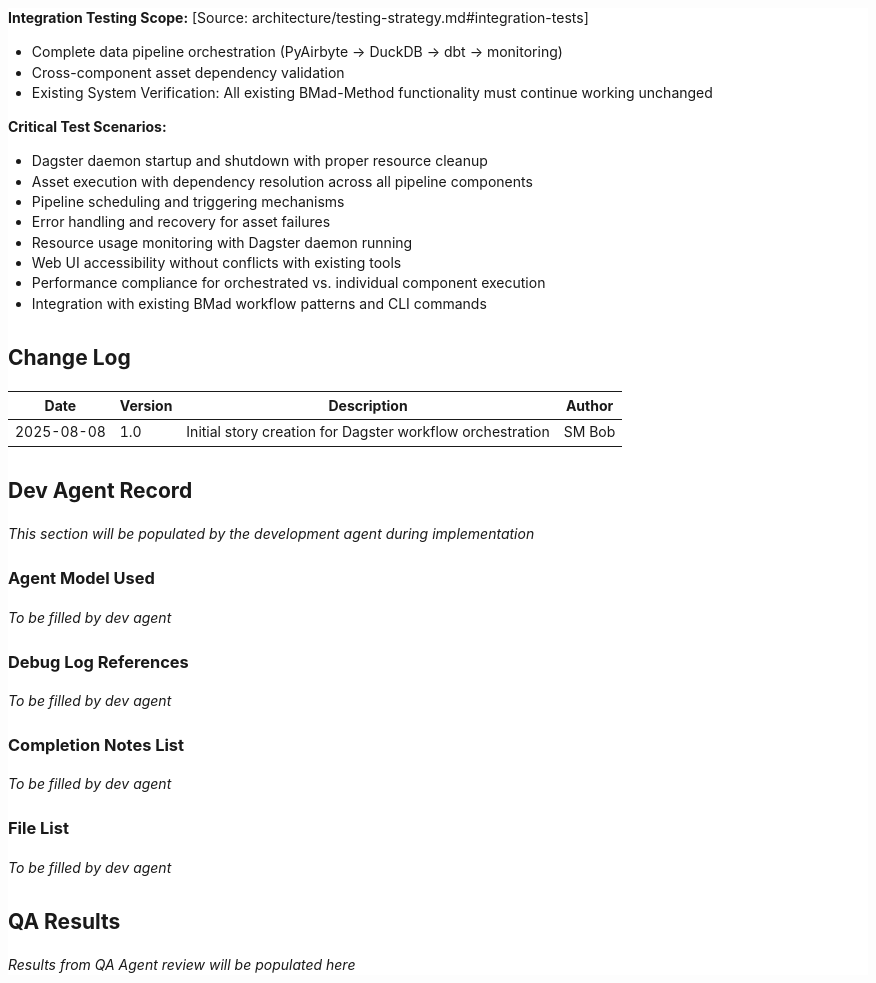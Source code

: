 **Integration Testing Scope:**
[Source: architecture/testing-strategy.md#integration-tests]
- Complete data pipeline orchestration (PyAirbyte → DuckDB → dbt → monitoring)
- Cross-component asset dependency validation
- Existing System Verification: All existing BMad-Method functionality must continue working unchanged

**Critical Test Scenarios:**
- Dagster daemon startup and shutdown with proper resource cleanup
- Asset execution with dependency resolution across all pipeline components
- Pipeline scheduling and triggering mechanisms
- Error handling and recovery for asset failures
- Resource usage monitoring with Dagster daemon running
- Web UI accessibility without conflicts with existing tools
- Performance compliance for orchestrated vs. individual component execution
- Integration with existing BMad workflow patterns and CLI commands

## Change Log
| Date | Version | Description | Author |
|------|---------|-------------|--------|
| 2025-08-08 | 1.0 | Initial story creation for Dagster workflow orchestration | SM Bob |

## Dev Agent Record
*This section will be populated by the development agent during implementation*

### Agent Model Used
*To be filled by dev agent*

### Debug Log References
*To be filled by dev agent*

### Completion Notes List
*To be filled by dev agent*

### File List
*To be filled by dev agent*

## QA Results
*Results from QA Agent review will be populated here*